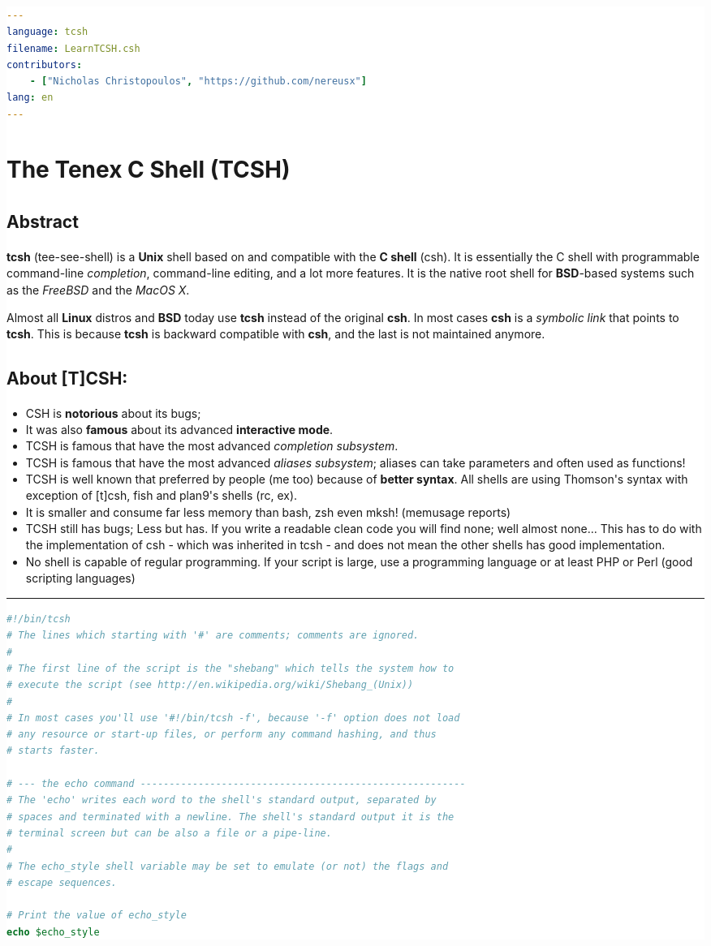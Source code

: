 ```yaml
---
language: tcsh
filename: LearnTCSH.csh
contributors:
    - ["Nicholas Christopoulos", "https://github.com/nereusx"]
lang: en
---
```

# The Tenex C Shell (TCSH)

## Abstract
**tcsh** (tee-see-shell) is a **Unix** shell based on and compatible with the **C shell** (csh).
It is essentially the C shell with programmable command-line *completion*, command-line editing, and a lot more features.
It is the native root shell for **BSD**-based systems such as the *FreeBSD* and the *MacOS X*.

Almost all **Linux** distros and **BSD** today use **tcsh** instead of the original **csh**.
In most cases **csh** is a *symbolic link* that points to **tcsh**.
This is because **tcsh** is backward compatible with **csh**, and the last is not maintained anymore.

## About [T]CSH:
* CSH is **notorious** about its bugs;
* It was also **famous** about its advanced **interactive mode**.
* TCSH is famous that have the most advanced *completion subsystem*.
* TCSH is famous that have the most advanced *aliases subsystem*; aliases
   can take parameters and often used as functions!
* TCSH is well known that preferred by people (me too) because of **better syntax**.
   All shells are using Thomson's syntax with exception of [t]csh, fish and plan9's shells (rc, ex).
* It is smaller and consume far less memory than bash, zsh even mksh!
   (memusage reports)
* TCSH still has bugs; Less but has.
  If you write a readable clean code you will find none; well almost none...
  This has to do with the implementation of csh - which was inherited in tcsh - and
  does not mean the other shells has good implementation.
* No shell is capable of regular programming. If your script is large, use
  a programming language or at least PHP or Perl (good scripting languages)

---

```tcsh
#!/bin/tcsh
# The lines which starting with '#' are comments; comments are ignored.
#
# The first line of the script is the "shebang" which tells the system how to
# execute the script (see http://en.wikipedia.org/wiki/Shebang_(Unix))
#
# In most cases you'll use '#!/bin/tcsh -f', because '-f' option does not load
# any resource or start-up files, or perform any command hashing, and thus
# starts faster.

# --- the echo command --------------------------------------------------------
# The 'echo' writes each word to the shell's standard output, separated by
# spaces and terminated with a newline. The shell's standard output it is the
# terminal screen but can be also a file or a pipe-line.
#
# The echo_style shell variable may be set to emulate (or not) the flags and
# escape sequences.

# Print the value of echo_style
echo $echo_style
```